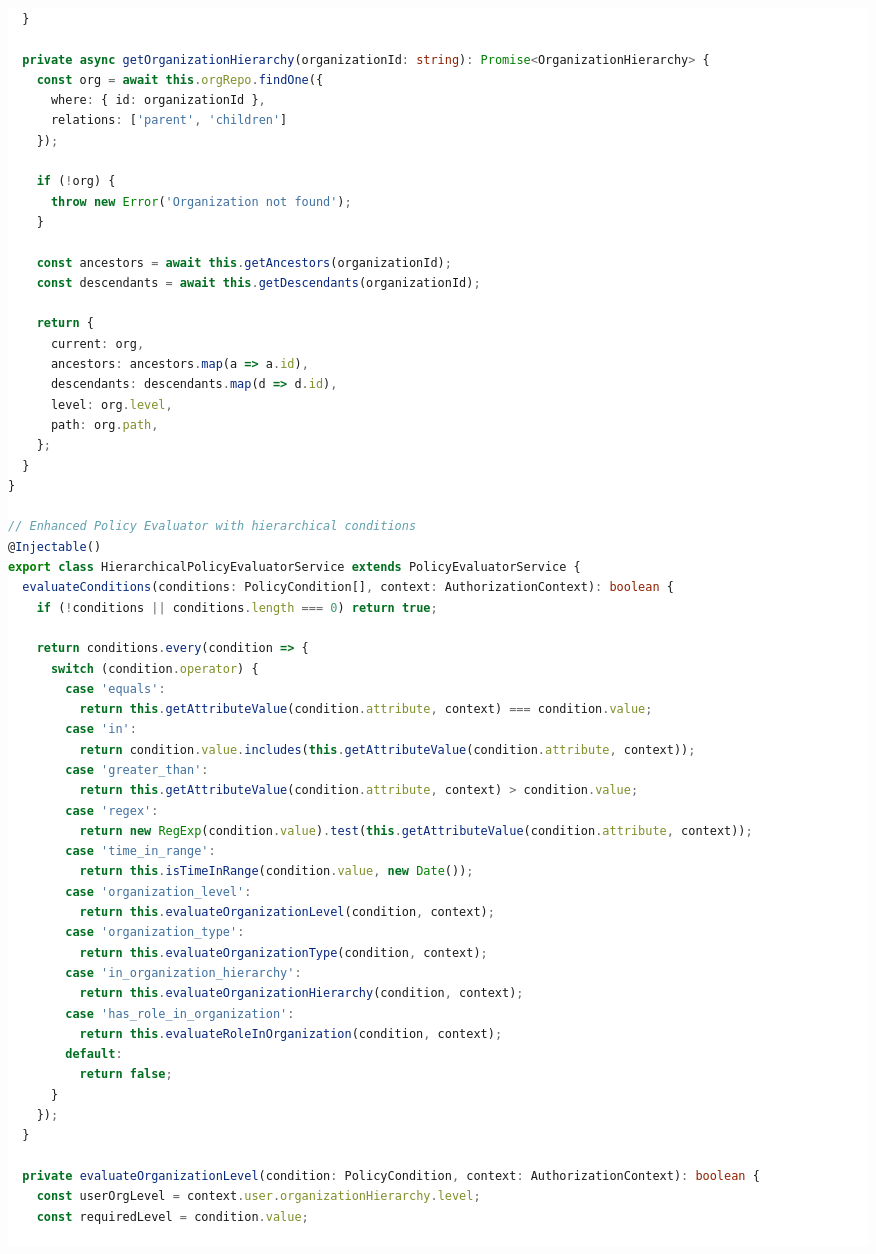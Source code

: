 ```ts
  }

  private async getOrganizationHierarchy(organizationId: string): Promise<OrganizationHierarchy> {
    const org = await this.orgRepo.findOne({ 
      where: { id: organizationId },
      relations: ['parent', 'children'] 
    });

    if (!org) {
      throw new Error('Organization not found');
    }

    const ancestors = await this.getAncestors(organizationId);
    const descendants = await this.getDescendants(organizationId);

    return {
      current: org,
      ancestors: ancestors.map(a => a.id),
      descendants: descendants.map(d => d.id),
      level: org.level,
      path: org.path,
    };
  }
}

// Enhanced Policy Evaluator with hierarchical conditions
@Injectable()
export class HierarchicalPolicyEvaluatorService extends PolicyEvaluatorService {
  evaluateConditions(conditions: PolicyCondition[], context: AuthorizationContext): boolean {
    if (!conditions || conditions.length === 0) return true;

    return conditions.every(condition => {
      switch (condition.operator) {
        case 'equals':
          return this.getAttributeValue(condition.attribute, context) === condition.value;
        case 'in':
          return condition.value.includes(this.getAttributeValue(condition.attribute, context));
        case 'greater_than':
          return this.getAttributeValue(condition.attribute, context) > condition.value;
        case 'regex':
          return new RegExp(condition.value).test(this.getAttributeValue(condition.attribute, context));
        case 'time_in_range':
          return this.isTimeInRange(condition.value, new Date());
        case 'organization_level':
          return this.evaluateOrganizationLevel(condition, context);
        case 'organization_type':
          return this.evaluateOrganizationType(condition, context);
        case 'in_organization_hierarchy':
          return this.evaluateOrganizationHierarchy(condition, context);
        case 'has_role_in_organization':
          return this.evaluateRoleInOrganization(condition, context);
        default:
          return false;
      }
    });
  }

  private evaluateOrganizationLevel(condition: PolicyCondition, context: AuthorizationContext): boolean {
    const userOrgLevel = context.user.organizationHierarchy.level;
    const requiredLevel = condition.value;
    
```